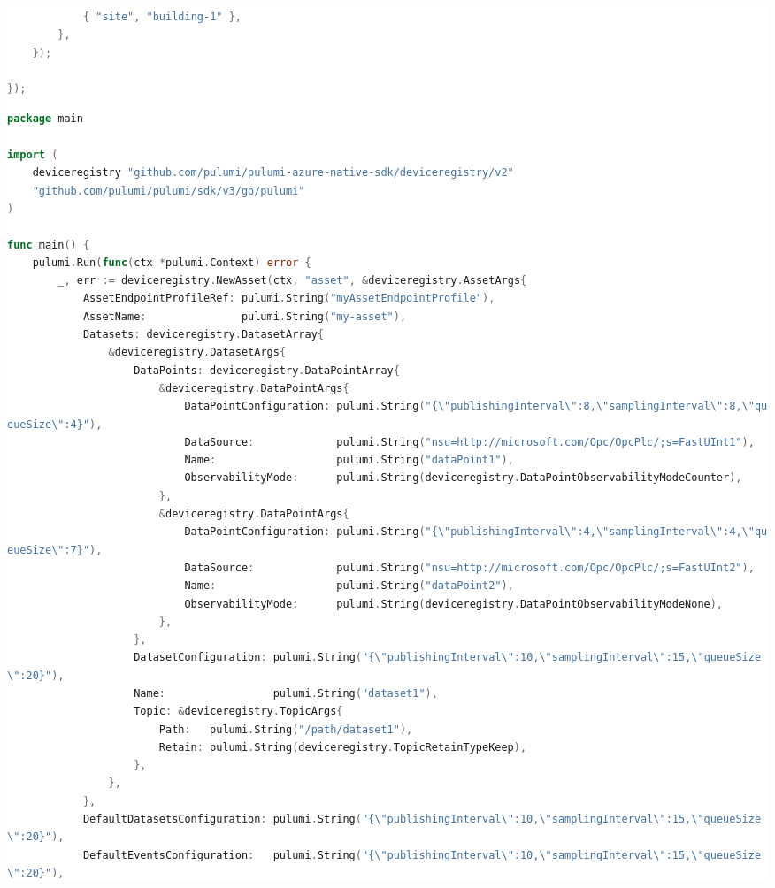 ```csharp
            { "site", "building-1" },
        },
    });

});


```


</pulumi-choosable>
</div>


<div>
<pulumi-choosable type="language" values="go">


```go
package main

import (
	deviceregistry "github.com/pulumi/pulumi-azure-native-sdk/deviceregistry/v2"
	"github.com/pulumi/pulumi/sdk/v3/go/pulumi"
)

func main() {
	pulumi.Run(func(ctx *pulumi.Context) error {
		_, err := deviceregistry.NewAsset(ctx, "asset", &deviceregistry.AssetArgs{
			AssetEndpointProfileRef: pulumi.String("myAssetEndpointProfile"),
			AssetName:               pulumi.String("my-asset"),
			Datasets: deviceregistry.DatasetArray{
				&deviceregistry.DatasetArgs{
					DataPoints: deviceregistry.DataPointArray{
						&deviceregistry.DataPointArgs{
							DataPointConfiguration: pulumi.String("{\"publishingInterval\":8,\"samplingInterval\":8,\"queueSize\":4}"),
							DataSource:             pulumi.String("nsu=http://microsoft.com/Opc/OpcPlc/;s=FastUInt1"),
							Name:                   pulumi.String("dataPoint1"),
							ObservabilityMode:      pulumi.String(deviceregistry.DataPointObservabilityModeCounter),
						},
						&deviceregistry.DataPointArgs{
							DataPointConfiguration: pulumi.String("{\"publishingInterval\":4,\"samplingInterval\":4,\"queueSize\":7}"),
							DataSource:             pulumi.String("nsu=http://microsoft.com/Opc/OpcPlc/;s=FastUInt2"),
							Name:                   pulumi.String("dataPoint2"),
							ObservabilityMode:      pulumi.String(deviceregistry.DataPointObservabilityModeNone),
						},
					},
					DatasetConfiguration: pulumi.String("{\"publishingInterval\":10,\"samplingInterval\":15,\"queueSize\":20}"),
					Name:                 pulumi.String("dataset1"),
					Topic: &deviceregistry.TopicArgs{
						Path:   pulumi.String("/path/dataset1"),
						Retain: pulumi.String(deviceregistry.TopicRetainTypeKeep),
					},
				},
			},
			DefaultDatasetsConfiguration: pulumi.String("{\"publishingInterval\":10,\"samplingInterval\":15,\"queueSize\":20}"),
			DefaultEventsConfiguration:   pulumi.String("{\"publishingInterval\":10,\"samplingInterval\":15,\"queueSize\":20}"),
```